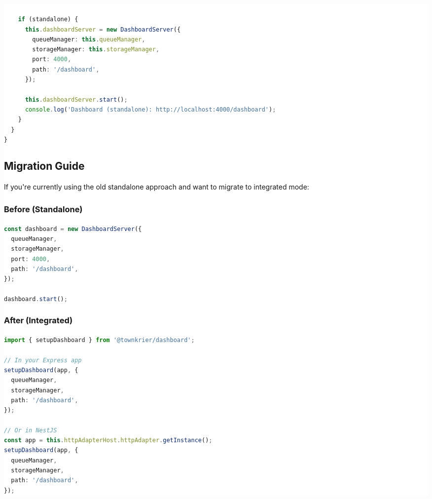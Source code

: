 ```typescript

    if (standalone) {
      this.dashboardServer = new DashboardServer({
        queueManager: this.queueManager,
        storageManager: this.storageManager,
        port: 4000,
        path: '/dashboard',
      });

      this.dashboardServer.start();
      console.log('Dashboard (standalone): http://localhost:4000/dashboard');
    }
  }
}
```

## Migration Guide

If you're currently using the old standalone approach and want to migrate to integrated mode:

### Before (Standalone)

```typescript
const dashboard = new DashboardServer({
  queueManager,
  storageManager,
  port: 4000,
  path: '/dashboard',
});

dashboard.start();
```

### After (Integrated)

```typescript
import { setupDashboard } from '@townkrier/dashboard';

// In your Express app
setupDashboard(app, {
  queueManager,
  storageManager,
  path: '/dashboard',
});

// Or in NestJS
const app = this.httpAdapterHost.httpAdapter.getInstance();
setupDashboard(app, {
  queueManager,
  storageManager,
  path: '/dashboard',
});
```
